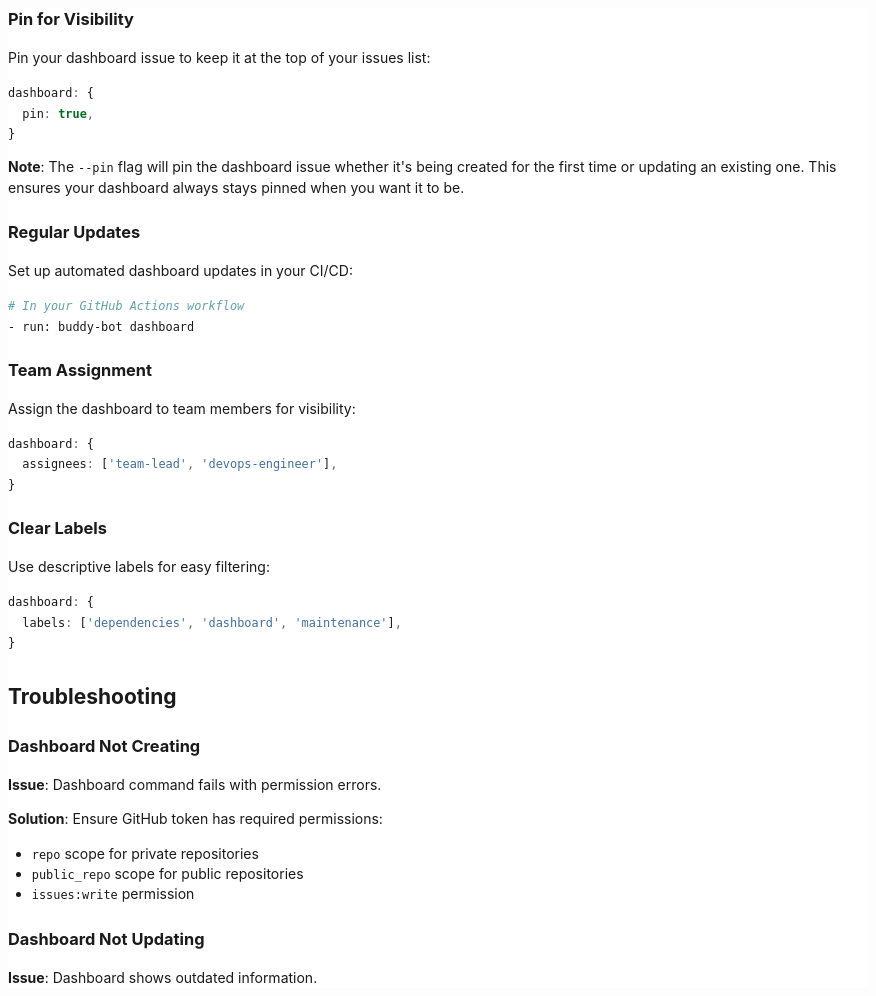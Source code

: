 ### Pin for Visibility
Pin your dashboard issue to keep it at the top of your issues list:

```typescript
dashboard: {
  pin: true,
}
```

**Note**: The `--pin` flag will pin the dashboard issue whether it's being created for the first time or updating an existing one. This ensures your dashboard always stays pinned when you want it to be.

### Regular Updates
Set up automated dashboard updates in your CI/CD:

```bash
# In your GitHub Actions workflow
- run: buddy-bot dashboard
```

### Team Assignment
Assign the dashboard to team members for visibility:

```typescript
dashboard: {
  assignees: ['team-lead', 'devops-engineer'],
}
```

### Clear Labels
Use descriptive labels for easy filtering:

```typescript
dashboard: {
  labels: ['dependencies', 'dashboard', 'maintenance'],
}
```

## Troubleshooting

### Dashboard Not Creating

**Issue**: Dashboard command fails with permission errors.

**Solution**: Ensure GitHub token has required permissions:
- `repo` scope for private repositories
- `public_repo` scope for public repositories
- `issues:write` permission

### Dashboard Not Updating

**Issue**: Dashboard shows outdated information.
